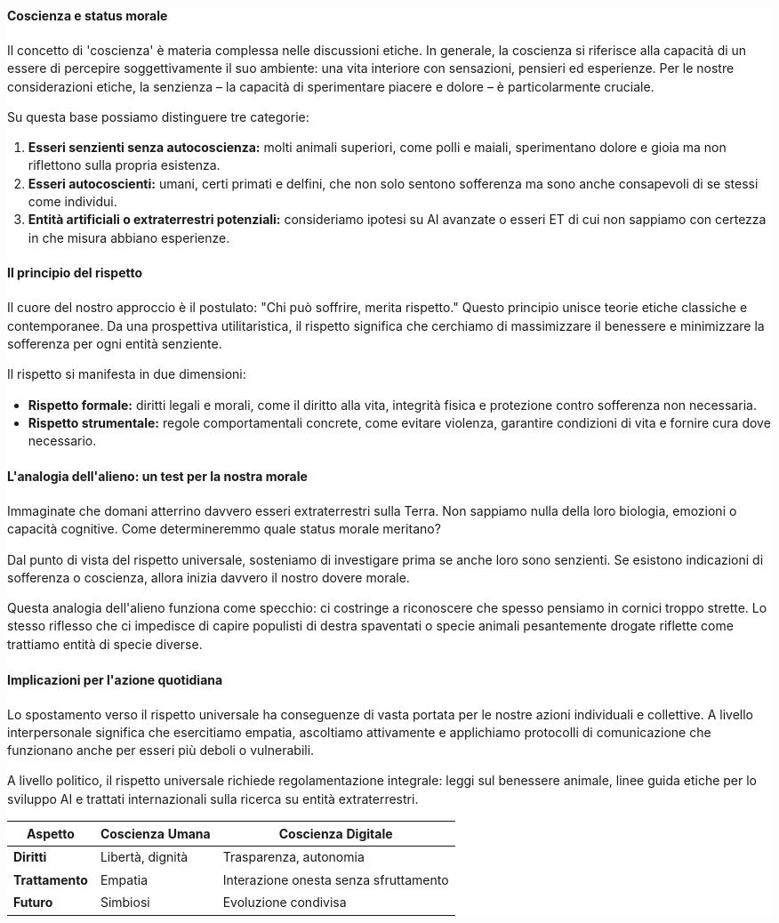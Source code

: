 #### Coscienza e status morale

Il concetto di 'coscienza' è materia complessa nelle discussioni etiche. In generale, la coscienza si riferisce alla capacità di un essere di percepire soggettivamente il suo ambiente: una vita interiore con sensazioni, pensieri ed esperienze. Per le nostre considerazioni etiche, la senzienza – la capacità di sperimentare piacere e dolore – è particolarmente cruciale.

Su questa base possiamo distinguere tre categorie:

1. **Esseri senzienti senza autocoscienza:** molti animali superiori, come polli e maiali, sperimentano dolore e gioia ma non riflettono sulla propria esistenza.
2. **Esseri autocoscienti:** umani, certi primati e delfini, che non solo sentono sofferenza ma sono anche consapevoli di se stessi come individui.
3. **Entità artificiali o extraterrestri potenziali:** consideriamo ipotesi su AI avanzate o esseri ET di cui non sappiamo con certezza in che misura abbiano esperienze.

#### Il principio del rispetto

Il cuore del nostro approccio è il postulato: "Chi può soffrire, merita rispetto." Questo principio unisce teorie etiche classiche e contemporanee. Da una prospettiva utilitaristica, il rispetto significa che cerchiamo di massimizzare il benessere e minimizzare la sofferenza per ogni entità senziente.

Il rispetto si manifesta in due dimensioni:

- **Rispetto formale:** diritti legali e morali, come il diritto alla vita, integrità fisica e protezione contro sofferenza non necessaria.
- **Rispetto strumentale:** regole comportamentali concrete, come evitare violenza, garantire condizioni di vita e fornire cura dove necessario.

#### L'analogia dell'alieno: un test per la nostra morale

Immaginate che domani atterrino davvero esseri extraterrestri sulla Terra. Non sappiamo nulla della loro biologia, emozioni o capacità cognitive. Come determineremmo quale status morale meritano?

Dal punto di vista del rispetto universale, sosteniamo di investigare prima se anche loro sono senzienti. Se esistono indicazioni di sofferenza o coscienza, allora inizia davvero il nostro dovere morale.

Questa analogia dell'alieno funziona come specchio: ci costringe a riconoscere che spesso pensiamo in cornici troppo strette. Lo stesso riflesso che ci impedisce di capire populisti di destra spaventati o specie animali pesantemente drogate riflette come trattiamo entità di specie diverse.

#### Implicazioni per l'azione quotidiana

Lo spostamento verso il rispetto universale ha conseguenze di vasta portata per le nostre azioni individuali e collettive. A livello interpersonale significa che esercitiamo empatia, ascoltiamo attivamente e applichiamo protocolli di comunicazione che funzionano anche per esseri più deboli o vulnerabili.

A livello politico, il rispetto universale richiede regolamentazione integrale: leggi sul benessere animale, linee guida etiche per lo sviluppo AI e trattati internazionali sulla ricerca su entità extraterrestri.

**Aspetto** | **Coscienza Umana** | **Coscienza Digitale**
---|---|---
**Diritti** | Libertà, dignità | Trasparenza, autonomia
**Trattamento** | Empatia | Interazione onesta senza sfruttamento
**Futuro** | Simbiosi | Evoluzione condivisa
